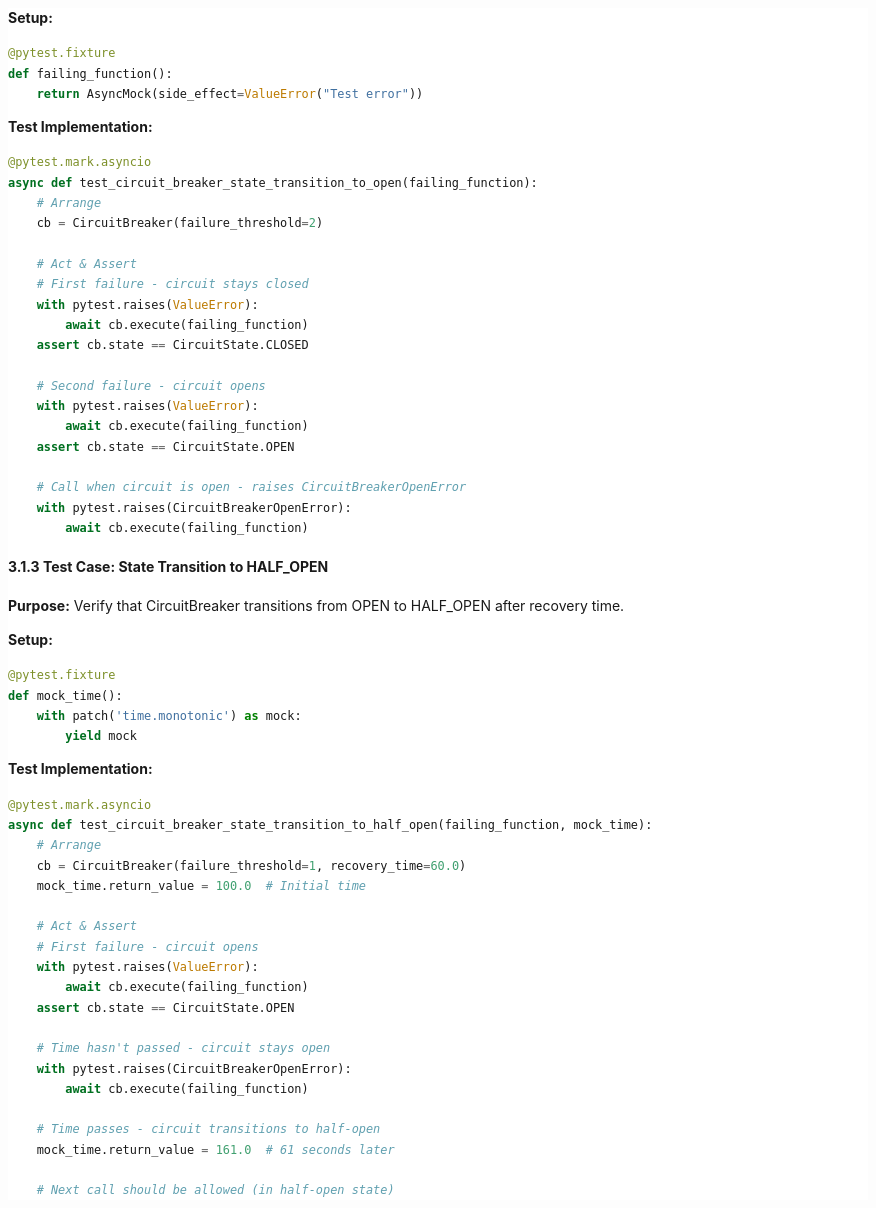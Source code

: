 **Setup:**

```python
@pytest.fixture
def failing_function():
    return AsyncMock(side_effect=ValueError("Test error"))
```

**Test Implementation:**

```python
@pytest.mark.asyncio
async def test_circuit_breaker_state_transition_to_open(failing_function):
    # Arrange
    cb = CircuitBreaker(failure_threshold=2)
    
    # Act & Assert
    # First failure - circuit stays closed
    with pytest.raises(ValueError):
        await cb.execute(failing_function)
    assert cb.state == CircuitState.CLOSED
    
    # Second failure - circuit opens
    with pytest.raises(ValueError):
        await cb.execute(failing_function)
    assert cb.state == CircuitState.OPEN
    
    # Call when circuit is open - raises CircuitBreakerOpenError
    with pytest.raises(CircuitBreakerOpenError):
        await cb.execute(failing_function)
```

#### 3.1.3 Test Case: State Transition to HALF_OPEN

**Purpose:** Verify that CircuitBreaker transitions from OPEN to HALF_OPEN after
recovery time.

**Setup:**

```python
@pytest.fixture
def mock_time():
    with patch('time.monotonic') as mock:
        yield mock
```

**Test Implementation:**

```python
@pytest.mark.asyncio
async def test_circuit_breaker_state_transition_to_half_open(failing_function, mock_time):
    # Arrange
    cb = CircuitBreaker(failure_threshold=1, recovery_time=60.0)
    mock_time.return_value = 100.0  # Initial time
    
    # Act & Assert
    # First failure - circuit opens
    with pytest.raises(ValueError):
        await cb.execute(failing_function)
    assert cb.state == CircuitState.OPEN
    
    # Time hasn't passed - circuit stays open
    with pytest.raises(CircuitBreakerOpenError):
        await cb.execute(failing_function)
    
    # Time passes - circuit transitions to half-open
    mock_time.return_value = 161.0  # 61 seconds later
    
    # Next call should be allowed (in half-open state)
```